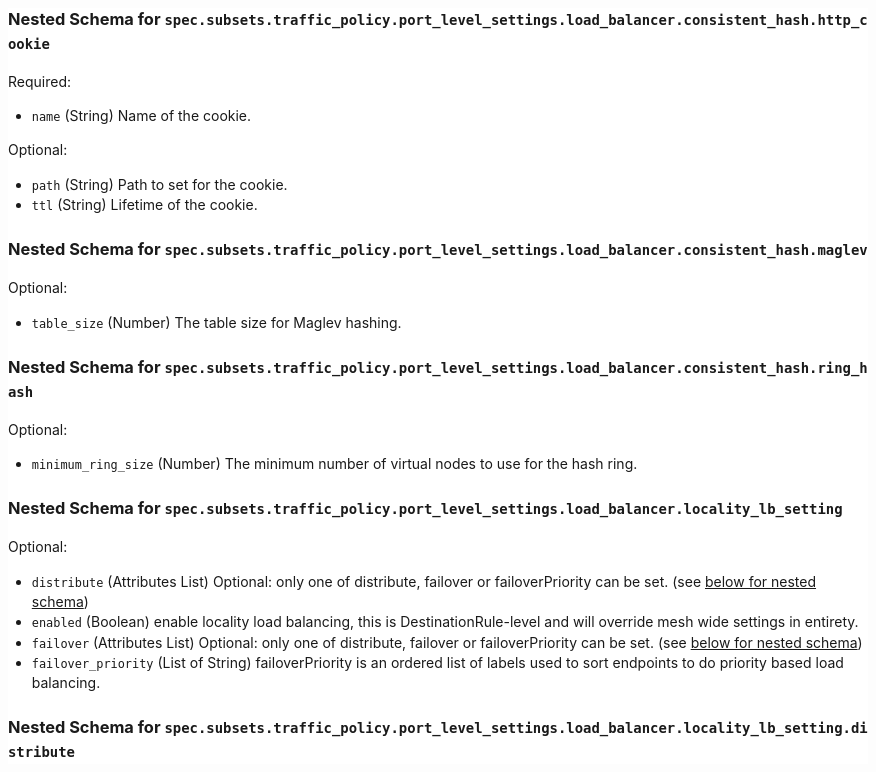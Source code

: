 <a id="nestedatt--spec--subsets--traffic_policy--port_level_settings--load_balancer--consistent_hash--http_cookie"></a>
### Nested Schema for `spec.subsets.traffic_policy.port_level_settings.load_balancer.consistent_hash.http_cookie`

Required:

- `name` (String) Name of the cookie.

Optional:

- `path` (String) Path to set for the cookie.
- `ttl` (String) Lifetime of the cookie.


<a id="nestedatt--spec--subsets--traffic_policy--port_level_settings--load_balancer--consistent_hash--maglev"></a>
### Nested Schema for `spec.subsets.traffic_policy.port_level_settings.load_balancer.consistent_hash.maglev`

Optional:

- `table_size` (Number) The table size for Maglev hashing.


<a id="nestedatt--spec--subsets--traffic_policy--port_level_settings--load_balancer--consistent_hash--ring_hash"></a>
### Nested Schema for `spec.subsets.traffic_policy.port_level_settings.load_balancer.consistent_hash.ring_hash`

Optional:

- `minimum_ring_size` (Number) The minimum number of virtual nodes to use for the hash ring.



<a id="nestedatt--spec--subsets--traffic_policy--port_level_settings--load_balancer--locality_lb_setting"></a>
### Nested Schema for `spec.subsets.traffic_policy.port_level_settings.load_balancer.locality_lb_setting`

Optional:

- `distribute` (Attributes List) Optional: only one of distribute, failover or failoverPriority can be set. (see [below for nested schema](#nestedatt--spec--subsets--traffic_policy--port_level_settings--load_balancer--locality_lb_setting--distribute))
- `enabled` (Boolean) enable locality load balancing, this is DestinationRule-level and will override mesh wide settings in entirety.
- `failover` (Attributes List) Optional: only one of distribute, failover or failoverPriority can be set. (see [below for nested schema](#nestedatt--spec--subsets--traffic_policy--port_level_settings--load_balancer--locality_lb_setting--failover))
- `failover_priority` (List of String) failoverPriority is an ordered list of labels used to sort endpoints to do priority based load balancing.

<a id="nestedatt--spec--subsets--traffic_policy--port_level_settings--load_balancer--locality_lb_setting--distribute"></a>
### Nested Schema for `spec.subsets.traffic_policy.port_level_settings.load_balancer.locality_lb_setting.distribute`
